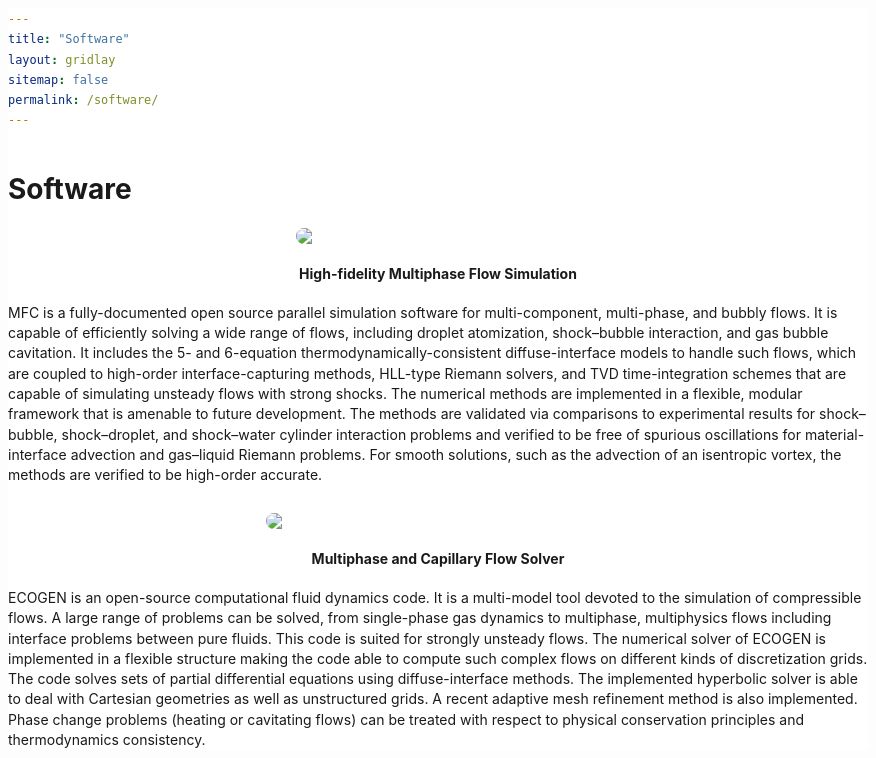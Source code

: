 ```yaml
---
title: "Software"
layout: gridlay
sitemap: false
permalink: /software/
---
```


# Software

<div class="rowl1">
<a href="https://mfc-caltech.github.io" target="_blank">
<img src="{{ site.url }}{{ site.baseurl }}/images/software/mfc-logo2.png" class="img-responsive" width="33%" style="display:block; margin-left:auto; margin-right:auto; border-radius: 10px; box-shadow:0px 0px 0px 0px" />
</a>
<center><h4><b>High-fidelity Multiphase Flow Simulation</b></h4></center>

  MFC is a fully-documented open source parallel simulation software for multi-component, multi-phase, and bubbly flows. 
  It is capable of efficiently solving a wide range of flows, including droplet atomization, shock–bubble interaction, and gas bubble cavitation. 
  It includes the 5- and 6-equation thermodynamically-consistent diffuse-interface models to handle such flows, which are coupled to high-order interface-capturing methods, HLL-type Riemann solvers, and TVD time-integration schemes that are capable of simulating unsteady flows with strong shocks. 
  The numerical methods are implemented in a flexible, modular framework that is amenable to future development. 
  The methods are validated via comparisons to experimental results for shock–bubble, shock–droplet, and shock–water cylinder interaction problems and verified to be free of spurious oscillations for material-interface advection and gas–liquid Riemann problems. 
  For smooth solutions, such as the advection of an isentropic vortex, the methods are verified to be high-order accurate.

<ul style="overflow: hidden"></ul>
</div>

<div class="rowl1">

<a href="https://code-mphi.github.io/ECOGEN/" target="_blank">
<img src="{{ site.url }}{{ site.baseurl }}/images/software/ecogen.png" class="img-responsive" width="40%" style="display:block; margin-left:auto; margin-right:auto; border-radius: 10px; box-shadow:0px 0px 0px 0px;" />
</a>
<center><h4><b>Multiphase and Capillary Flow Solver</b></h4></center>

ECOGEN is an open-source computational fluid dynamics code. 
It is a multi-model tool devoted to the simulation of compressible flows. 
A large range of problems can be solved, from single-phase gas dynamics to multiphase, multiphysics flows including interface problems between pure fluids. 
This code is suited for strongly unsteady flows. 
The numerical solver of ECOGEN is implemented in a flexible structure making the code able to compute such complex flows on different kinds of discretization grids. 
The code solves sets of partial differential equations using diffuse-interface methods. 
The implemented hyperbolic solver is able to deal with Cartesian geometries as well as unstructured grids. 
A recent adaptive mesh refinement method is also implemented. 
Phase change problems (heating or cavitating flows) can be treated with respect to physical conservation principles and thermodynamics consistency.
